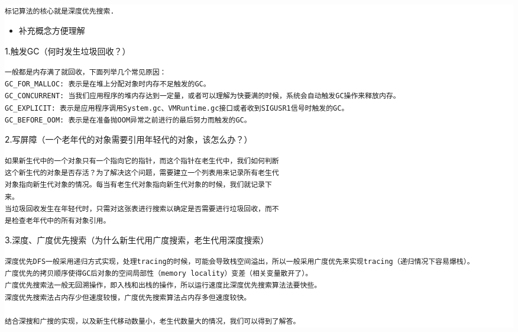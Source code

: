     标记算法的核心就是深度优先搜索.

-   补充概念方便理解

1.触发GC（何时发生垃圾回收？）

    一般都是内存满了就回收，下面列举几个常见原因：
    GC_FOR_MALLOC: 表示是在堆上分配对象时内存不足触发的GC。
    GC_CONCURRENT: 当我们应用程序的堆内存达到一定量，或者可以理解为快要满的时候，系统会自动触发GC操作来释放内存。
    GC_EXPLICIT: 表示是应用程序调用System.gc、VMRuntime.gc接口或者收到SIGUSR1信号时触发的GC。
    GC_BEFORE_OOM: 表示是在准备抛OOM异常之前进行的最后努力而触发的GC。

2.写屏障（一个老年代的对象需要引用年轻代的对象，该怎么办？）

    如果新生代中的一个对象只有一个指向它的指针，而这个指针在老生代中，我们如何判断
    这个新生代的对象是否存活？为了解决这个问题，需要建立一个列表用来记录所有老生代
    对象指向新生代对象的情况。每当有老生代对象指向新生代对象的时候，我们就记录下
    来。
    当垃圾回收发生在年轻代时，只需对这张表进行搜索以确定是否需要进行垃圾回收，而不
    是检查老年代中的所有对象引用。

3.深度、广度优先搜索（为什么新生代用广度搜索，老生代用深度搜索）

    深度优先DFS一般采用递归方式实现，处理tracing的时候，可能会导致栈空间溢出，所以一般采用广度优先来实现tracing（递归情况下容易爆栈）。
    广度优先的拷贝顺序使得GC后对象的空间局部性（memory locality）变差（相关变量散开了）。
    广度优先搜索法一般无回溯操作，即入栈和出栈的操作，所以运行速度比深度优先搜索算法法要快些。
    深度优先搜索法占内存少但速度较慢，广度优先搜索算法占内存多但速度较快。

    结合深搜和广搜的实现，以及新生代移动数量小，老生代数量大的情况，我们可以得到了解答。

